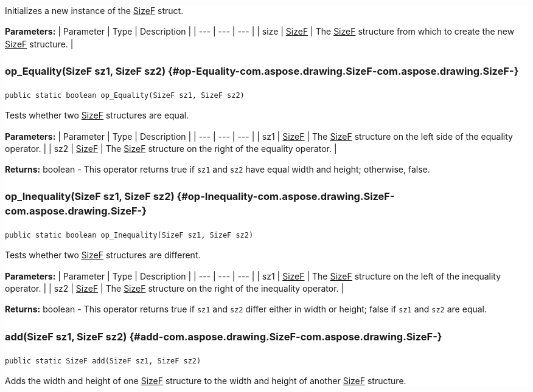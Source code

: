 
Initializes a new instance of the [SizeF](../../com.aspose.drawing/sizef) struct.

**Parameters:**
| Parameter | Type | Description |
| --- | --- | --- |
| size | [SizeF](../../com.aspose.drawing/sizef) | The [SizeF](../../com.aspose.drawing/sizef) structure from which to create the new [SizeF](../../com.aspose.drawing/sizef) structure. |

### op_Equality(SizeF sz1, SizeF sz2) {#op-Equality-com.aspose.drawing.SizeF-com.aspose.drawing.SizeF-}
```
public static boolean op_Equality(SizeF sz1, SizeF sz2)
```


Tests whether two [SizeF](../../com.aspose.drawing/sizef) structures are equal.

**Parameters:**
| Parameter | Type | Description |
| --- | --- | --- |
| sz1 | [SizeF](../../com.aspose.drawing/sizef) | The [SizeF](../../com.aspose.drawing/sizef) structure on the left side of the equality operator. |
| sz2 | [SizeF](../../com.aspose.drawing/sizef) | The [SizeF](../../com.aspose.drawing/sizef) structure on the right of the equality operator. |

**Returns:**
boolean - This operator returns true if `sz1` and `sz2` have equal width and height; otherwise, false.
### op_Inequality(SizeF sz1, SizeF sz2) {#op-Inequality-com.aspose.drawing.SizeF-com.aspose.drawing.SizeF-}
```
public static boolean op_Inequality(SizeF sz1, SizeF sz2)
```


Tests whether two [SizeF](../../com.aspose.drawing/sizef) structures are different.

**Parameters:**
| Parameter | Type | Description |
| --- | --- | --- |
| sz1 | [SizeF](../../com.aspose.drawing/sizef) | The [SizeF](../../com.aspose.drawing/sizef) structure on the left of the inequality operator. |
| sz2 | [SizeF](../../com.aspose.drawing/sizef) | The [SizeF](../../com.aspose.drawing/sizef) structure on the right of the inequality operator. |

**Returns:**
boolean - This operator returns true if `sz1` and `sz2` differ either in width or height; false if `sz1` and `sz2` are equal.
### add(SizeF sz1, SizeF sz2) {#add-com.aspose.drawing.SizeF-com.aspose.drawing.SizeF-}
```
public static SizeF add(SizeF sz1, SizeF sz2)
```


Adds the width and height of one [SizeF](../../com.aspose.drawing/sizef) structure to the width and height of another [SizeF](../../com.aspose.drawing/sizef) structure.
